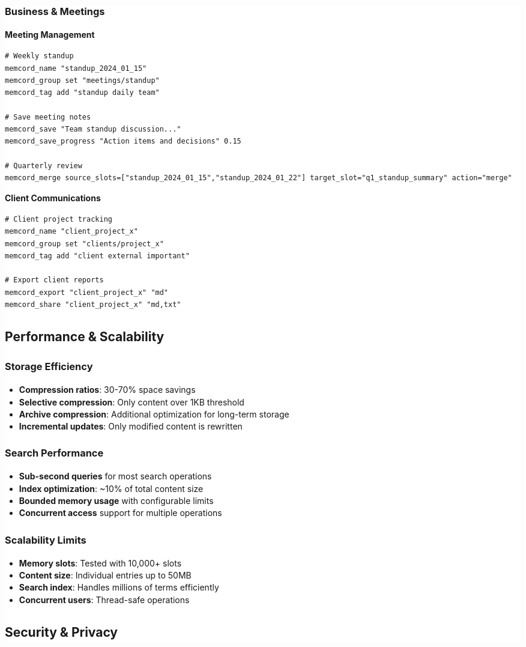 ### Business & Meetings

**Meeting Management**
```
# Weekly standup
memcord_name "standup_2024_01_15"
memcord_group set "meetings/standup"
memcord_tag add "standup daily team"

# Save meeting notes
memcord_save "Team standup discussion..."
memcord_save_progress "Action items and decisions" 0.15

# Quarterly review
memcord_merge source_slots=["standup_2024_01_15","standup_2024_01_22"] target_slot="q1_standup_summary" action="merge"
```

**Client Communications**
```
# Client project tracking
memcord_name "client_project_x"
memcord_group set "clients/project_x"
memcord_tag add "client external important"

# Export client reports
memcord_export "client_project_x" "md"
memcord_share "client_project_x" "md,txt"
```

## Performance & Scalability

### Storage Efficiency
- **Compression ratios**: 30-70% space savings
- **Selective compression**: Only content over 1KB threshold
- **Archive compression**: Additional optimization for long-term storage
- **Incremental updates**: Only modified content is rewritten

### Search Performance
- **Sub-second queries** for most search operations
- **Index optimization**: ~10% of total content size
- **Bounded memory usage** with configurable limits
- **Concurrent access** support for multiple operations

### Scalability Limits
- **Memory slots**: Tested with 10,000+ slots
- **Content size**: Individual entries up to 50MB
- **Search index**: Handles millions of terms efficiently
- **Concurrent users**: Thread-safe operations

## Security & Privacy
